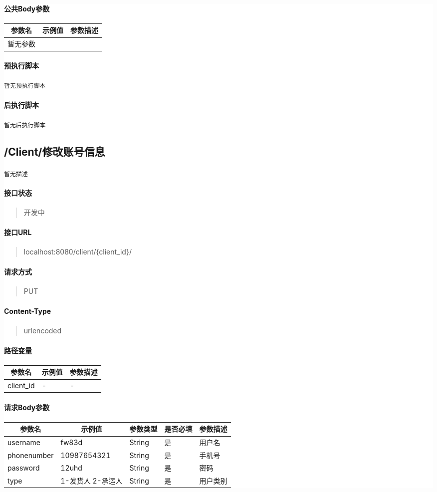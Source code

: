 #### 公共Body参数

| 参数名 | 示例值 | 参数描述 |
| --- | --- | ---- |
| 暂无参数 |

#### 预执行脚本

```javascript
暂无预执行脚本
```

#### 后执行脚本

```javascript
暂无后执行脚本
```

## /Client/修改账号信息

```text
暂无描述
```

#### 接口状态

> 开发中

#### 接口URL

> localhost:8080/client/{client_id}/

#### 请求方式

> PUT

#### Content-Type

> urlencoded

#### 路径变量

| 参数名 | 示例值 | 参数描述 |
| --- | --- | ---- |
| client_id | - | - |

#### 请求Body参数

| 参数名 | 示例值 | 参数类型 | 是否必填 | 参数描述 |
| --- | --- | ---- | ---- | ---- |
| username | fw83d | String | 是 | 用户名 |
| phonenumber | 10987654321 | String | 是 | 手机号 |
| password | 12uhd | String | 是 | 密码 |
| type | 1-发货人 2-承运人 | String | 是 | 用户类别 |
